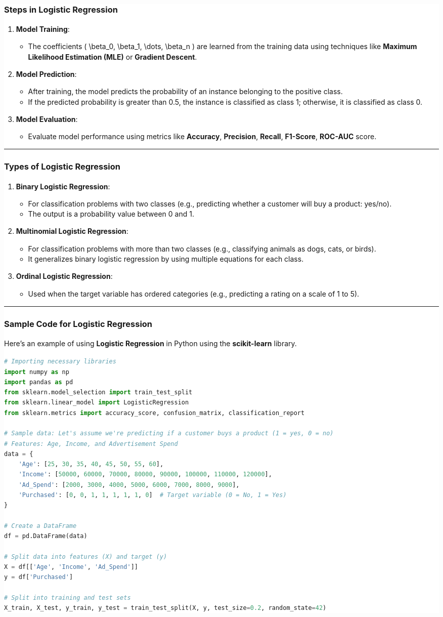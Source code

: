 
### **Steps in Logistic Regression**

1. **Model Training**: 
   - The coefficients \( \beta_0, \beta_1, \dots, \beta_n \) are learned from the training data using techniques like **Maximum Likelihood Estimation (MLE)** or **Gradient Descent**.
   
2. **Model Prediction**: 
   - After training, the model predicts the probability of an instance belonging to the positive class.
   - If the predicted probability is greater than 0.5, the instance is classified as class 1; otherwise, it is classified as class 0.

3. **Model Evaluation**: 
   - Evaluate model performance using metrics like **Accuracy**, **Precision**, **Recall**, **F1-Score**, **ROC-AUC** score.

---

### **Types of Logistic Regression**

1. **Binary Logistic Regression**:
   - For classification problems with two classes (e.g., predicting whether a customer will buy a product: yes/no).
   - The output is a probability value between 0 and 1.

2. **Multinomial Logistic Regression**:
   - For classification problems with more than two classes (e.g., classifying animals as dogs, cats, or birds).
   - It generalizes binary logistic regression by using multiple equations for each class.

3. **Ordinal Logistic Regression**:
   - Used when the target variable has ordered categories (e.g., predicting a rating on a scale of 1 to 5).
   
---

### **Sample Code for Logistic Regression**

Here’s an example of using **Logistic Regression** in Python using the **scikit-learn** library.

```python
# Importing necessary libraries
import numpy as np
import pandas as pd
from sklearn.model_selection import train_test_split
from sklearn.linear_model import LogisticRegression
from sklearn.metrics import accuracy_score, confusion_matrix, classification_report

# Sample data: Let's assume we're predicting if a customer buys a product (1 = yes, 0 = no)
# Features: Age, Income, and Advertisement Spend
data = {
    'Age': [25, 30, 35, 40, 45, 50, 55, 60],
    'Income': [50000, 60000, 70000, 80000, 90000, 100000, 110000, 120000],
    'Ad_Spend': [2000, 3000, 4000, 5000, 6000, 7000, 8000, 9000],
    'Purchased': [0, 0, 1, 1, 1, 1, 1, 0]  # Target variable (0 = No, 1 = Yes)
}

# Create a DataFrame
df = pd.DataFrame(data)

# Split data into features (X) and target (y)
X = df[['Age', 'Income', 'Ad_Spend']]
y = df['Purchased']

# Split into training and test sets
X_train, X_test, y_train, y_test = train_test_split(X, y, test_size=0.2, random_state=42)
```